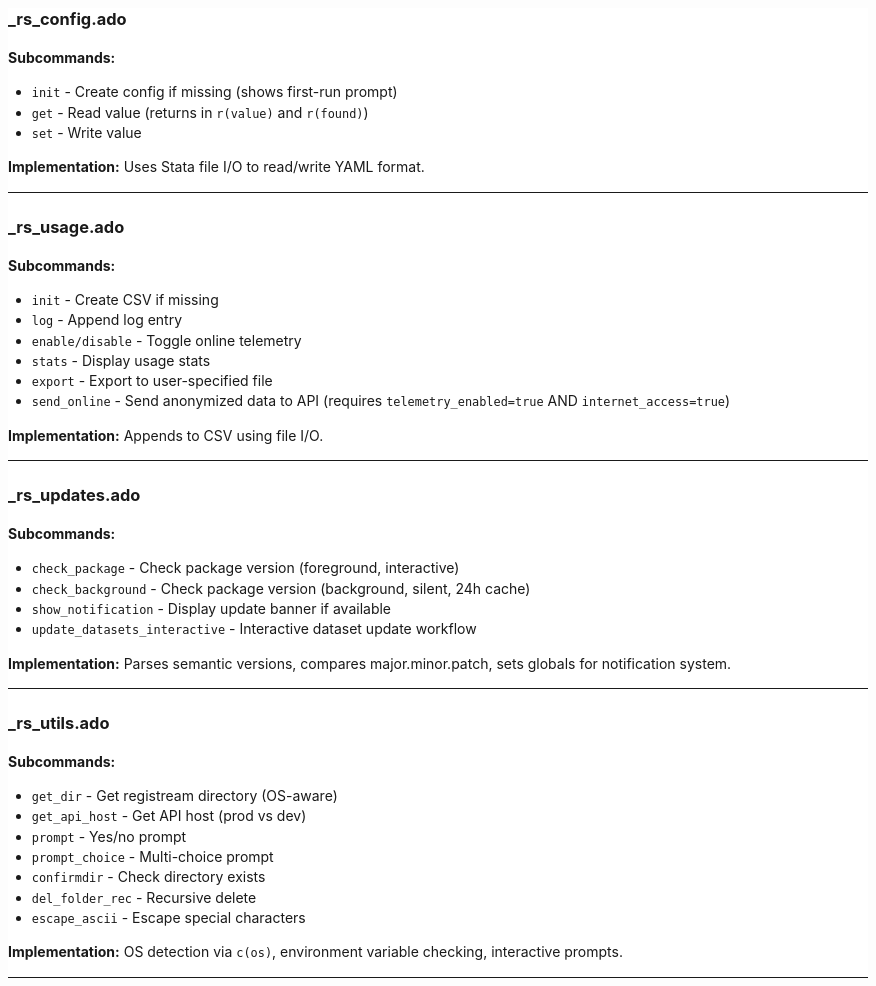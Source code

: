
### _rs_config.ado

**Subcommands:**
- `init` - Create config if missing (shows first-run prompt)
- `get` - Read value (returns in `r(value)` and `r(found)`)
- `set` - Write value

**Implementation:** Uses Stata file I/O to read/write YAML format.

---

### _rs_usage.ado

**Subcommands:**
- `init` - Create CSV if missing
- `log` - Append log entry
- `enable/disable` - Toggle online telemetry
- `stats` - Display usage stats
- `export` - Export to user-specified file
- `send_online` - Send anonymized data to API (requires `telemetry_enabled=true` AND `internet_access=true`)

**Implementation:** Appends to CSV using file I/O.

---

### _rs_updates.ado

**Subcommands:**
- `check_package` - Check package version (foreground, interactive)
- `check_background` - Check package version (background, silent, 24h cache)
- `show_notification` - Display update banner if available
- `update_datasets_interactive` - Interactive dataset update workflow

**Implementation:** Parses semantic versions, compares major.minor.patch, sets globals for notification system.

---

### _rs_utils.ado

**Subcommands:**
- `get_dir` - Get registream directory (OS-aware)
- `get_api_host` - Get API host (prod vs dev)
- `prompt` - Yes/no prompt
- `prompt_choice` - Multi-choice prompt
- `confirmdir` - Check directory exists
- `del_folder_rec` - Recursive delete
- `escape_ascii` - Escape special characters

**Implementation:** OS detection via `c(os)`, environment variable checking, interactive prompts.

---
